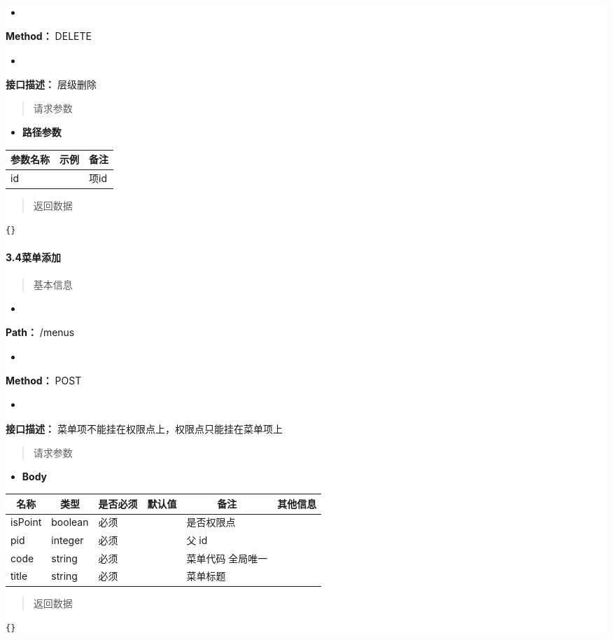 - 
**Method：** DELETE

- 
**接口描述：** 层级删除


> 请求参数


- **路径参数**


| 参数名称 | 示例 | 备注 |
| --- | --- | --- |
| id |  | 项id |


> 返回数据


```javascript
{}
```

#### 3.4菜单添加

> 基本信息


- 
**Path：** /menus

- 
**Method：** POST

- 
**接口描述：** 菜单项不能挂在权限点上，权限点只能挂在菜单项上


> 请求参数


- **Body**


| 名称 | 类型 | 是否必须 | 默认值 | 备注 | 其他信息 |
| --- | --- | --- | --- | --- | --- |
|  isPoint | boolean | 必须 |  | 是否权限点 |  |
|  pid | integer | 必须 |  | 父 id |  |
|  code | string | 必须 |  | 菜单代码 全局唯一 |  |
|  title | string | 必须 |  | 菜单标题 |  |


> 返回数据


```javascript
{}
```
